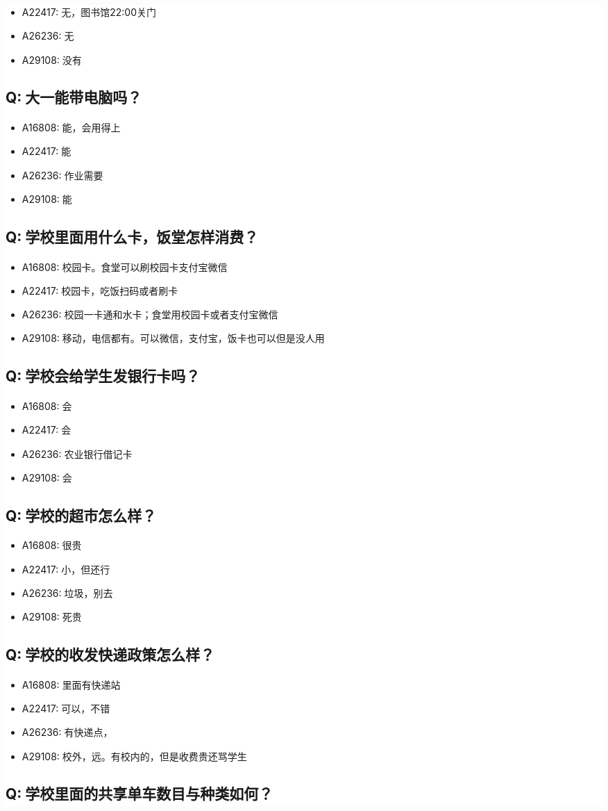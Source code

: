 - A22417: 无，图书馆22:00关门

- A26236: 无

- A29108: 没有

## Q: 大一能带电脑吗？

- A16808: 能，会用得上

- A22417: 能

- A26236: 作业需要

- A29108: 能

## Q: 学校里面用什么卡，饭堂怎样消费？

- A16808: 校园卡。食堂可以刷校园卡支付宝微信

- A22417: 校园卡，吃饭扫码或者刷卡

- A26236: 校园一卡通和水卡；食堂用校园卡或者支付宝微信

- A29108: 移动，电信都有。可以微信，支付宝，饭卡也可以但是没人用

## Q: 学校会给学生发银行卡吗？

- A16808: 会

- A22417: 会

- A26236: 农业银行借记卡

- A29108: 会

## Q: 学校的超市怎么样？

- A16808: 很贵

- A22417: 小，但还行

- A26236: 垃圾，别去

- A29108: 死贵

## Q: 学校的收发快递政策怎么样？

- A16808: 里面有快递站

- A22417: 可以，不错

- A26236: 有快递点，

- A29108: 校外，远。有校内的，但是收费贵还骂学生

## Q: 学校里面的共享单车数目与种类如何？
